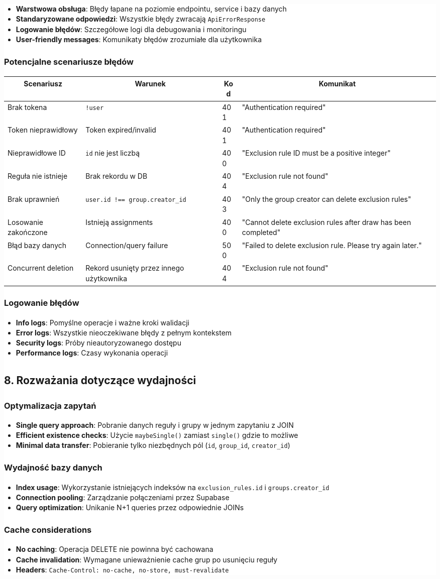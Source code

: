 - **Warstwowa obsługa**: Błędy łapane na poziomie endpointu, service i bazy danych
- **Standaryzowane odpowiedzi**: Wszystkie błędy zwracają `ApiErrorResponse`
- **Logowanie błędów**: Szczegółowe logi dla debugowania i monitoringu
- **User-friendly messages**: Komunikaty błędów zrozumiałe dla użytkownika

### Potencjalne scenariusze błędów

| Scenariusz           | Warunek                                  | Kod | Komunikat                                                     |
| -------------------- | ---------------------------------------- | --- | ------------------------------------------------------------- |
| Brak tokena          | `!user`                                  | 401 | "Authentication required"                                     |
| Token nieprawidłowy  | Token expired/invalid                    | 401 | "Authentication required"                                     |
| Nieprawidłowe ID     | `id` nie jest liczbą                     | 400 | "Exclusion rule ID must be a positive integer"                |
| Reguła nie istnieje  | Brak rekordu w DB                        | 404 | "Exclusion rule not found"                                    |
| Brak uprawnień       | `user.id !== group.creator_id`           | 403 | "Only the group creator can delete exclusion rules"           |
| Losowanie zakończone | Istnieją assignments                     | 400 | "Cannot delete exclusion rules after draw has been completed" |
| Błąd bazy danych     | Connection/query failure                 | 500 | "Failed to delete exclusion rule. Please try again later."    |
| Concurrent deletion  | Rekord usunięty przez innego użytkownika | 404 | "Exclusion rule not found"                                    |

### Logowanie błędów

- **Info logs**: Pomyślne operacje i ważne kroki walidacji
- **Error logs**: Wszystkie nieoczekiwane błędy z pełnym kontekstem
- **Security logs**: Próby nieautoryzowanego dostępu
- **Performance logs**: Czasy wykonania operacji

## 8. Rozważania dotyczące wydajności

### Optymalizacja zapytań

- **Single query approach**: Pobranie danych reguły i grupy w jednym zapytaniu z JOIN
- **Efficient existence checks**: Użycie `maybeSingle()` zamiast `single()` gdzie to możliwe
- **Minimal data transfer**: Pobieranie tylko niezbędnych pól (`id`, `group_id`, `creator_id`)

### Wydajność bazy danych

- **Index usage**: Wykorzystanie istniejących indeksów na `exclusion_rules.id` i `groups.creator_id`
- **Connection pooling**: Zarządzanie połączeniami przez Supabase
- **Query optimization**: Unikanie N+1 queries przez odpowiednie JOINs

### Cache considerations

- **No caching**: Operacja DELETE nie powinna być cachowana
- **Cache invalidation**: Wymagane unieważnienie cache grup po usunięciu reguły
- **Headers**: `Cache-Control: no-cache, no-store, must-revalidate`
